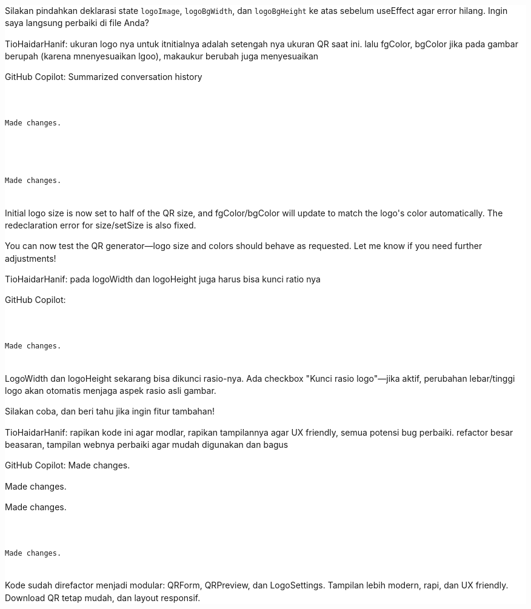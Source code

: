 Silakan pindahkan deklarasi state `logoImage`, `logoBgWidth`, dan `logoBgHeight` ke atas sebelum useEffect agar error hilang. Ingin saya langsung perbaiki di file Anda?

TioHaidarHanif: ukuran logo nya untuk itnitialnya adalah setengah nya ukuran QR saat ini. lalu fgColor, bgColor jika pada gambar berupah (karena mnenyesuaikan lgoo), makaukur berubah juga menyesuaikan

GitHub Copilot: Summarized conversation history
```


Made changes.


```

```


Made changes.


```
Initial logo size is now set to half of the QR size, and fgColor/bgColor will update to match the logo's color automatically. The redeclaration error for size/setSize is also fixed.

You can now test the QR generator—logo size and colors should behave as requested. Let me know if you need further adjustments!

TioHaidarHanif: pada logoWidth dan logoHeight juga harus bisa kunci ratio nya

GitHub Copilot: 
```


Made changes.


```
LogoWidth dan logoHeight sekarang bisa dikunci rasio-nya. Ada checkbox "Kunci rasio logo"—jika aktif, perubahan lebar/tinggi logo akan otomatis menjaga aspek rasio asli gambar.

Silakan coba, dan beri tahu jika ingin fitur tambahan!

TioHaidarHanif: rapikan kode ini agar modlar, rapikan tampilannya agar UX friendly, semua potensi bug perbaiki. refactor besar beasaran, tampilan webnya perbaiki agar mudah digunakan dan bagus

GitHub Copilot: Made changes.

Made changes.

Made changes.


```


Made changes.


```
Kode sudah direfactor menjadi modular: QRForm, QRPreview, dan LogoSettings. Tampilan lebih modern, rapi, dan UX friendly. Download QR tetap mudah, dan layout responsif.
